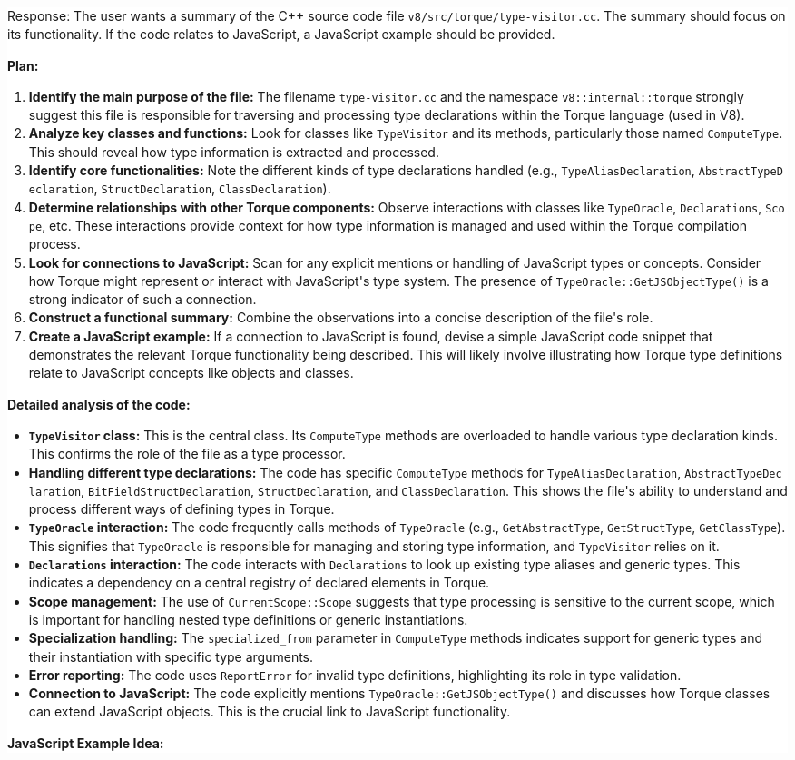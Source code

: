 Response: The user wants a summary of the C++ source code file `v8/src/torque/type-visitor.cc`. The summary should focus on its functionality. If the code relates to JavaScript, a JavaScript example should be provided.

**Plan:**

1. **Identify the main purpose of the file:** The filename `type-visitor.cc` and the namespace `v8::internal::torque` strongly suggest this file is responsible for traversing and processing type declarations within the Torque language (used in V8).
2. **Analyze key classes and functions:** Look for classes like `TypeVisitor` and its methods, particularly those named `ComputeType`. This should reveal how type information is extracted and processed.
3. **Identify core functionalities:**  Note the different kinds of type declarations handled (e.g., `TypeAliasDeclaration`, `AbstractTypeDeclaration`, `StructDeclaration`, `ClassDeclaration`).
4. **Determine relationships with other Torque components:** Observe interactions with classes like `TypeOracle`, `Declarations`, `Scope`, etc. These interactions provide context for how type information is managed and used within the Torque compilation process.
5. **Look for connections to JavaScript:**  Scan for any explicit mentions or handling of JavaScript types or concepts. Consider how Torque might represent or interact with JavaScript's type system. The presence of `TypeOracle::GetJSObjectType()` is a strong indicator of such a connection.
6. **Construct a functional summary:** Combine the observations into a concise description of the file's role.
7. **Create a JavaScript example:** If a connection to JavaScript is found, devise a simple JavaScript code snippet that demonstrates the relevant Torque functionality being described. This will likely involve illustrating how Torque type definitions relate to JavaScript concepts like objects and classes.

**Detailed analysis of the code:**

* **`TypeVisitor` class:** This is the central class. Its `ComputeType` methods are overloaded to handle various type declaration kinds. This confirms the role of the file as a type processor.
* **Handling different type declarations:** The code has specific `ComputeType` methods for `TypeAliasDeclaration`, `AbstractTypeDeclaration`, `BitFieldStructDeclaration`, `StructDeclaration`, and `ClassDeclaration`. This shows the file's ability to understand and process different ways of defining types in Torque.
* **`TypeOracle` interaction:** The code frequently calls methods of `TypeOracle` (e.g., `GetAbstractType`, `GetStructType`, `GetClassType`). This signifies that `TypeOracle` is responsible for managing and storing type information, and `TypeVisitor` relies on it.
* **`Declarations` interaction:** The code interacts with `Declarations` to look up existing type aliases and generic types. This indicates a dependency on a central registry of declared elements in Torque.
* **Scope management:**  The use of `CurrentScope::Scope` suggests that type processing is sensitive to the current scope, which is important for handling nested type definitions or generic instantiations.
* **Specialization handling:** The `specialized_from` parameter in `ComputeType` methods indicates support for generic types and their instantiation with specific type arguments.
* **Error reporting:** The code uses `ReportError` for invalid type definitions, highlighting its role in type validation.
* **Connection to JavaScript:** The code explicitly mentions `TypeOracle::GetJSObjectType()` and discusses how Torque classes can extend JavaScript objects. This is the crucial link to JavaScript functionality.

**JavaScript Example Idea:**
